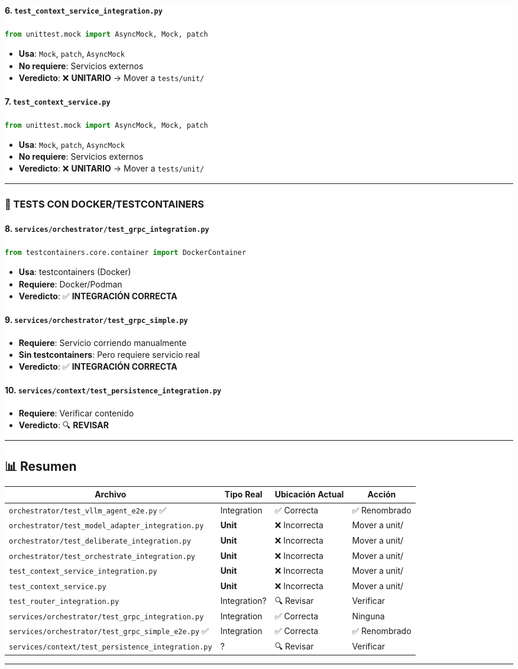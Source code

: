 #### 6. `test_context_service_integration.py`
```python
from unittest.mock import AsyncMock, Mock, patch
```
- **Usa**: `Mock`, `patch`, `AsyncMock`
- **No requiere**: Servicios externos
- **Veredicto**: ❌ **UNITARIO** → Mover a `tests/unit/`

#### 7. `test_context_service.py`
```python
from unittest.mock import AsyncMock, Mock, patch
```
- **Usa**: `Mock`, `patch`, `AsyncMock`
- **No requiere**: Servicios externos
- **Veredicto**: ❌ **UNITARIO** → Mover a `tests/unit/`

---

### 🐳 TESTS CON DOCKER/TESTCONTAINERS

#### 8. `services/orchestrator/test_grpc_integration.py`
```python
from testcontainers.core.container import DockerContainer
```
- **Usa**: testcontainers (Docker)
- **Requiere**: Docker/Podman
- **Veredicto**: ✅ **INTEGRACIÓN CORRECTA**

#### 9. `services/orchestrator/test_grpc_simple.py`
- **Requiere**: Servicio corriendo manualmente
- **Sin testcontainers**: Pero requiere servicio real
- **Veredicto**: ✅ **INTEGRACIÓN CORRECTA**

#### 10. `services/context/test_persistence_integration.py`
- **Requiere**: Verificar contenido
- **Veredicto**: 🔍 **REVISAR**

---

## 📊 Resumen

| Archivo | Tipo Real | Ubicación Actual | Acción |
|---------|-----------|------------------|--------|
| `orchestrator/test_vllm_agent_e2e.py` ✅ | Integration | ✅ Correcta | ✅ Renombrado |
| `orchestrator/test_model_adapter_integration.py` | **Unit** | ❌ Incorrecta | Mover a unit/ |
| `orchestrator/test_deliberate_integration.py` | **Unit** | ❌ Incorrecta | Mover a unit/ |
| `orchestrator/test_orchestrate_integration.py` | **Unit** | ❌ Incorrecta | Mover a unit/ |
| `test_context_service_integration.py` | **Unit** | ❌ Incorrecta | Mover a unit/ |
| `test_context_service.py` | **Unit** | ❌ Incorrecta | Mover a unit/ |
| `test_router_integration.py` | Integration? | 🔍 Revisar | Verificar |
| `services/orchestrator/test_grpc_integration.py` | Integration | ✅ Correcta | Ninguna |
| `services/orchestrator/test_grpc_simple_e2e.py` ✅ | Integration | ✅ Correcta | ✅ Renombrado |
| `services/context/test_persistence_integration.py` | ? | 🔍 Revisar | Verificar |

---